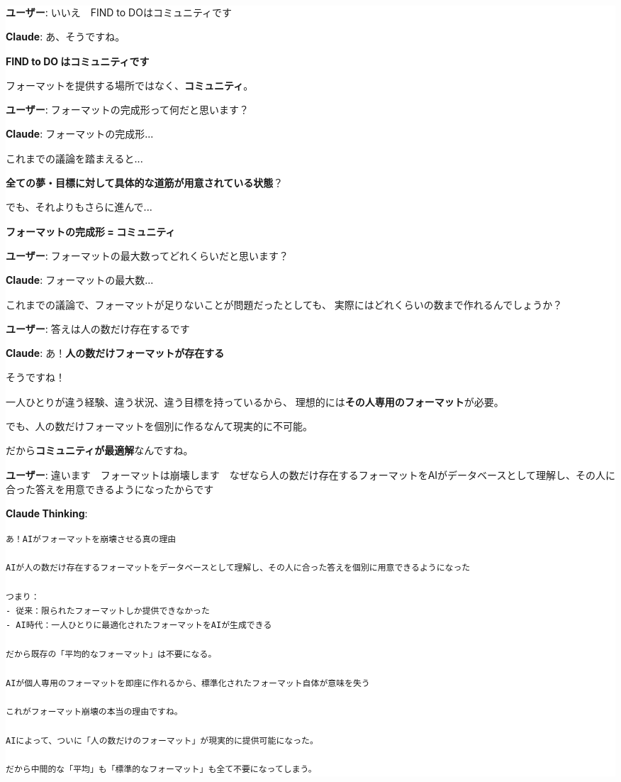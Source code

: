 **ユーザー**: いいえ　FIND to DOはコミュニティです

**Claude**: あ、そうですね。

**FIND to DO はコミュニティです**

フォーマットを提供する場所ではなく、**コミュニティ**。

**ユーザー**: フォーマットの完成形って何だと思います？

**Claude**: フォーマットの完成形...

これまでの議論を踏まえると...

**全ての夢・目標に対して具体的な道筋が用意されている状態**？

でも、それよりもさらに進んで...

**フォーマットの完成形 = コミュニティ**

**ユーザー**: フォーマットの最大数ってどれくらいだと思います？

**Claude**: フォーマットの最大数...

これまでの議論で、フォーマットが足りないことが問題だったとしても、
実際にはどれくらいの数まで作れるんでしょうか？

**ユーザー**: 答えは人の数だけ存在するです

**Claude**: あ！**人の数だけフォーマットが存在する**

そうですね！

一人ひとりが違う経験、違う状況、違う目標を持っているから、
理想的には**その人専用のフォーマット**が必要。

でも、人の数だけフォーマットを個別に作るなんて現実的に不可能。

だから**コミュニティが最適解**なんですね。

**ユーザー**: 違います　フォーマットは崩壊します　なぜなら人の数だけ存在するフォーマットをAIがデータベースとして理解し、その人に合った答えを用意できるようになったからです

**Claude Thinking**:
```
あ！AIがフォーマットを崩壊させる真の理由

AIが人の数だけ存在するフォーマットをデータベースとして理解し、その人に合った答えを個別に用意できるようになった

つまり：
- 従来：限られたフォーマットしか提供できなかった
- AI時代：一人ひとりに最適化されたフォーマットをAIが生成できる

だから既存の「平均的なフォーマット」は不要になる。

AIが個人専用のフォーマットを即座に作れるから、標準化されたフォーマット自体が意味を失う

これがフォーマット崩壊の本当の理由ですね。

AIによって、ついに「人の数だけのフォーマット」が現実的に提供可能になった。

だから中間的な「平均」も「標準的なフォーマット」も全て不要になってしまう。
```
